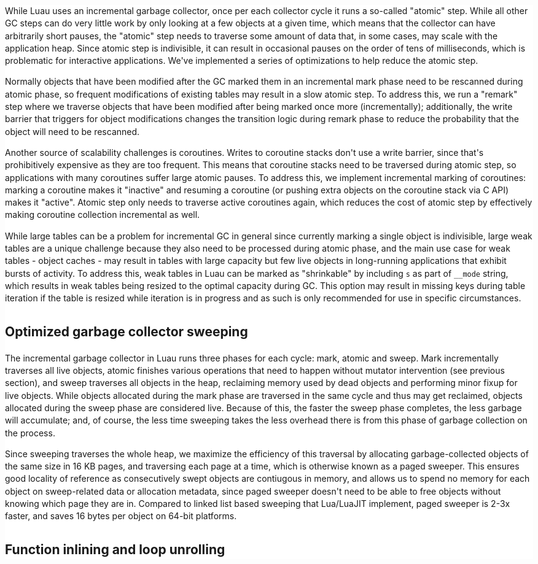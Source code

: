 While Luau uses an incremental garbage collector, once per each collector cycle it runs a so-called "atomic" step. While all other GC steps can do very little work by only looking at a few objects at a given time, which means that the collector can have arbitrarily short pauses, the "atomic" step needs to traverse some amount of data that, in some cases, may scale with the application heap. Since atomic step is indivisible, it can result in occasional pauses on the order of tens of milliseconds, which is problematic for interactive applications. We've implemented a series of optimizations to help reduce the atomic step.

Normally objects that have been modified after the GC marked them in an incremental mark phase need to be rescanned during atomic phase, so frequent modifications of existing tables may result in a slow atomic step. To address this, we run a "remark" step where we traverse objects that have been modified after being marked once more (incrementally); additionally, the write barrier that triggers for object modifications changes the transition logic during remark phase to reduce the probability that the object will need to be rescanned.

Another source of scalability challenges is coroutines. Writes to coroutine stacks don't use a write barrier, since that's prohibitively expensive as they are too frequent. This means that coroutine stacks need to be traversed during atomic step, so applications with many coroutines suffer large atomic pauses. To address this, we implement incremental marking of coroutines: marking a coroutine makes it "inactive" and resuming a coroutine (or pushing extra objects on the coroutine stack via C API) makes it "active". Atomic step only needs to traverse active coroutines again, which reduces the cost of atomic step by effectively making coroutine collection incremental as well.

While large tables can be a problem for incremental GC in general since currently marking a single object is indivisible, large weak tables are a unique challenge because they also need to be processed during atomic phase, and the main use case for weak tables - object caches - may result in tables with large capacity but few live objects in long-running applications that exhibit bursts of activity. To address this, weak tables in Luau can be marked as "shrinkable" by including `s` as part of `__mode` string, which results in weak tables being resized to the optimal capacity during GC. This option may result in missing keys during table iteration if the table is resized while iteration is in progress and as such is only recommended for use in specific circumstances.

## Optimized garbage collector sweeping

The incremental garbage collector in Luau runs three phases for each cycle: mark, atomic and sweep. Mark incrementally traverses all live objects, atomic finishes various operations that need to happen without mutator intervention (see previous section), and sweep traverses all objects in the heap, reclaiming memory used by dead objects and performing minor fixup for live objects. While objects allocated during the mark phase are traversed in the same cycle and thus may get reclaimed, objects allocated during the sweep phase are considered live. Because of this, the faster the sweep phase completes, the less garbage will accumulate; and, of course, the less time sweeping takes the less overhead there is from this phase of garbage collection on the process.

Since sweeping traverses the whole heap, we maximize the efficiency of this traversal by allocating garbage-collected objects of the same size in 16 KB pages, and traversing each page at a time, which is otherwise known as a paged sweeper. This ensures good locality of reference as consecutively swept objects are contiugous in memory, and allows us to spend no memory for each object on sweep-related data or allocation metadata, since paged sweeper doesn't need to be able to free objects without knowing which page they are in. Compared to linked list based sweeping that Lua/LuaJIT implement, paged sweeper is 2-3x faster, and saves 16 bytes per object on 64-bit platforms.

## Function inlining and loop unrolling
